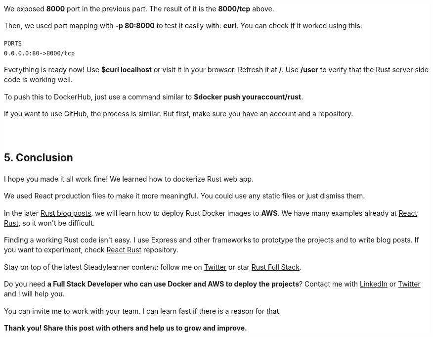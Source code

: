 We exposed **8000** port in the previous part. The result of it is the **8000/tcp** above.

Then, we used port mapping with **-p 80:8000** to test it easily with: **curl**. You can check if it worked using this:

```console
PORTS
0.0.0.0:80->8000/tcp
```

Everything is ready now! Use **$curl localhost** or visit it in your browser. Refresh it at **/**. Use **/user** to verify that the Rust server side code is working well.

To push this to DockerHub, just use a command similar to **$docker push youraccount/rust**.

If you want to use GitHub, the process is similar. But first, make sure you have an account and a repository.

<br />

## 5. Conclusion

I hope you made it all work fine! We learned how to dockerize Rust web app.

We used React production files to make it more meaningful. You could use any static files or just dismiss them.

In the later [Rust blog posts], we will learn how to deploy Rust Docker images to **AWS**. We have many examples already at [React Rust], so it won't be difficult.

Finding a working Rust code isn't easy. I use Express and other frameworks to prototype the projects and to write blog posts. If you want to experiment, check [React Rust] repository.

Stay on top of the latest Steadylearner content: follow me on [Twitter] or star [Rust Full Stack].

Do you need **a Full Stack Developer who can use Docker and AWS to deploy the projects**? Contact me with [LinkedIn] or [Twitter] and I will help you.

You can invite me to work with your team. I can learn fast if there is a reason for that.

**Thank you! Share this post with others and help us to grow and improve.**


[comment]: # (Os seguintes links não estão funcionando Erro "página não encontrada [React Rust]. Eu exclui links que não estavam sendo utilizados.)
[Steadylearner]: https://www.steadylearner.com
[Rust Full Stack]: https://github.com/steadylearner/Rust-Full-Stack
[React Rust]: https://github.com/steadylearner/Rust-Full-Stack/tree/master/React_Rust
[Rust blog posts]: https://www.steadylearner.com/blog/search/Rust
[How to use Docker commands]: https://www.steadylearner.com/blog/read/How-to-use-Docker-commands
[How to use React with Rust Actix]: https://www.steadylearner.com/blog/read/How-to-use-React-with-Rust-Actix
[Twitter]: https://twitter.com/steadylearner_p
[LinkedIn]: https://www.linkedin.com/in/steady-learner-3151b7164/